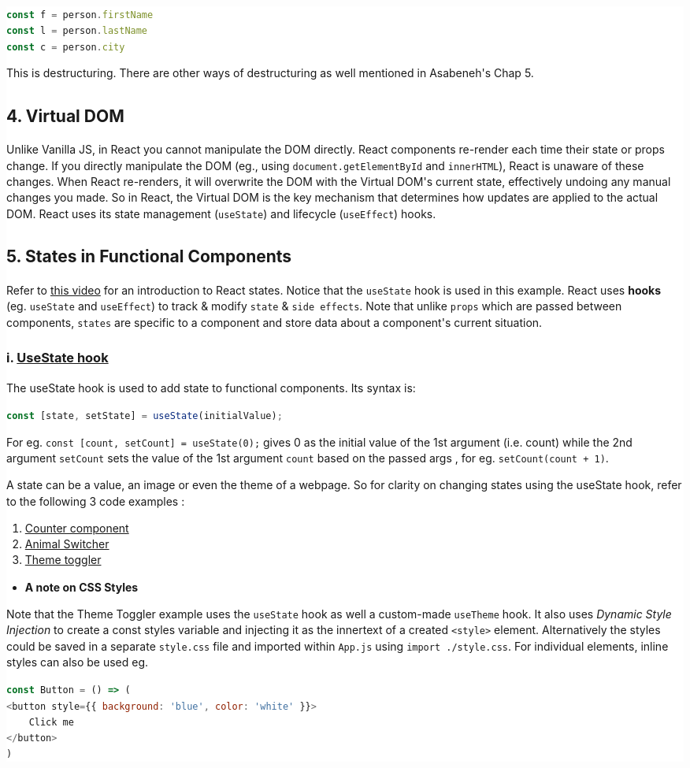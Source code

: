   ```js
  const f = person.firstName
  const l = person.lastName
  const c = person.city
  ```

  This is destructuring. There are other ways of destructuring as well mentioned in Asabeneh's Chap 5.

## 4. Virtual DOM

Unlike Vanilla JS, in React you cannot manipulate the DOM directly. React components re-render each time their state or props change. If you directly manipulate the DOM (eg., using `document.getElementById` and `innerHTML`), React is unaware of these changes. When React re-renders, it will overwrite the DOM with the Virtual DOM's current state, effectively undoing any manual changes you made. So in React, the Virtual DOM is the key mechanism that determines how updates are applied to the actual DOM. React uses its state management (`useState`) and lifecycle (`useEffect`) hooks.

  ## 5. States in Functional Components

Refer to [this video](https://www.youtube.com/watch?v=p7wZ_4sWZ4s) for an introduction to React states. Notice that the `useState` hook is used in this example. React uses **hooks** (eg. `useState` and `useEffect`) to track & modify  `state` & `side effects`. Note that unlike `props` which are passed between components, `states` are specific to a component and store data about a component's current situation.

### i. <ins>UseState hook</ins>

The useState hook is used to add state to functional components. Its syntax is:

```js
const [state, setState] = useState(initialValue);
```
For eg.
`const [count, setCount] = useState(0);` gives 0 as the initial value of the 1st argument (i.e. count) while the 2nd argument `setCount` sets the value of the 1st argument `count` based on the passed args , for eg. `setCount(count + 1)`.

A state can be a value, an image or even the theme of a webpage. So for clarity on changing states using the useState hook, refer to the following 3 code examples :

1. [Counter component](https://pastebin.com/5AY74WNE)
2. [Animal Switcher](https://pastebin.com/7YcV5m44)
3. [Theme toggler](https://pastebin.com/pPS9c0aB)

* **A note on CSS Styles**

Note that the Theme Toggler example uses the `useState` hook as well a custom-made `useTheme` hook. It also uses *Dynamic Style Injection* to create a const styles variable and injecting it as the innertext of a created `<style>` element. Alternatively the styles could be saved in a separate `style.css` file and imported within `App.js` using `import ./style.css`. For individual elements, inline styles can also be used eg.

```js
const Button = () => (
<button style={{ background: 'blue', color: 'white' }}>
    Click me
</button>
)
```
